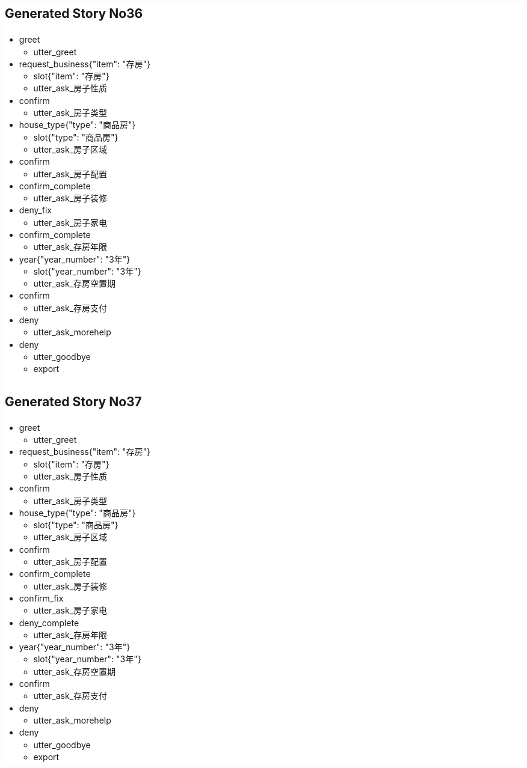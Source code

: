 ## Generated Story No36
* greet
    - utter_greet
* request_business{"item": "存房"}
    - slot{"item": "存房"}
    - utter_ask_房子性质
* confirm
    - utter_ask_房子类型
* house_type{"type": "商品房"}
    - slot{"type": "商品房"}
    - utter_ask_房子区域
* confirm
    - utter_ask_房子配置
* confirm_complete
    - utter_ask_房子装修
* deny_fix
    - utter_ask_房子家电
* confirm_complete
    - utter_ask_存房年限
* year{"year_number": "3年"}
    - slot{"year_number": "3年"}
    - utter_ask_存房空置期
* confirm
    - utter_ask_存房支付
* deny
    - utter_ask_morehelp
* deny
    - utter_goodbye
    - export
    
## Generated Story No37
* greet
    - utter_greet
* request_business{"item": "存房"}
    - slot{"item": "存房"}
    - utter_ask_房子性质
* confirm
    - utter_ask_房子类型
* house_type{"type": "商品房"}
    - slot{"type": "商品房"}
    - utter_ask_房子区域
* confirm
    - utter_ask_房子配置
* confirm_complete
    - utter_ask_房子装修
* confirm_fix
    - utter_ask_房子家电
* deny_complete
    - utter_ask_存房年限
* year{"year_number": "3年"}
    - slot{"year_number": "3年"}
    - utter_ask_存房空置期
* confirm
    - utter_ask_存房支付
* deny
    - utter_ask_morehelp
* deny
    - utter_goodbye
    - export
    